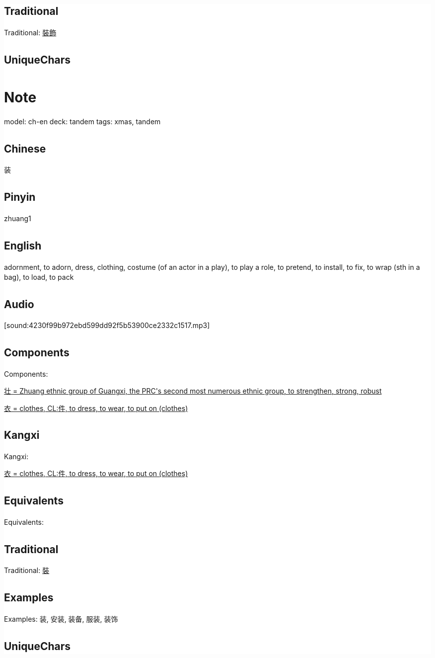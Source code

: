 ## Traditional
Traditional: <a href="https://hanzicraft.com/character/裝飾">裝飾</a>

## UniqueChars

# Note
model: ch-en
deck: tandem
tags: xmas, tandem

## Chinese
<span class="chinese">装</span>
## Pinyin
<span class="pinyin">zhuang1</span>
<br>
## English
<span class="english">adornment, to adorn, dress, clothing, costume (of an actor in a play), to play a role, to pretend, to install, to fix, to wrap (sth in a bag), to load, to pack</span>
## Audio
<span class="audio">[sound:4230f99b972ebd599dd92f5b53900ce2332c1517.mp3]</span>
## Components
Components:

<a href="https://hanzicraft.com/character/壮 = Zhuang ethnic group of Guangxi,  the PRC's second most numerous ethnic group, to strengthen,  strong,  robust">壮 = Zhuang ethnic group of Guangxi,  the PRC's second most numerous ethnic group, to strengthen,  strong,  robust</a>
<br/>

<a href="https://hanzicraft.com/character/衣 = clothes,  CL:件, to dress,  to wear,  to put on (clothes)">衣 = clothes,  CL:件, to dress,  to wear,  to put on (clothes)</a>
<br/>

## Kangxi
Kangxi:

<a href="https://hanzicraft.com/character/衣 = clothes,  CL:件, to dress,  to wear,  to put on (clothes)">衣 = clothes,  CL:件, to dress,  to wear,  to put on (clothes)</a>
<br/>

## Equivalents
Equivalents: <a href="https://hanzicraft.com/character/"></a>
## Traditional
Traditional: <a href="https://hanzicraft.com/character/裝">裝</a>
## Examples
Examples: 装, 安装, 装备, 服装, 装饰
## UniqueChars

